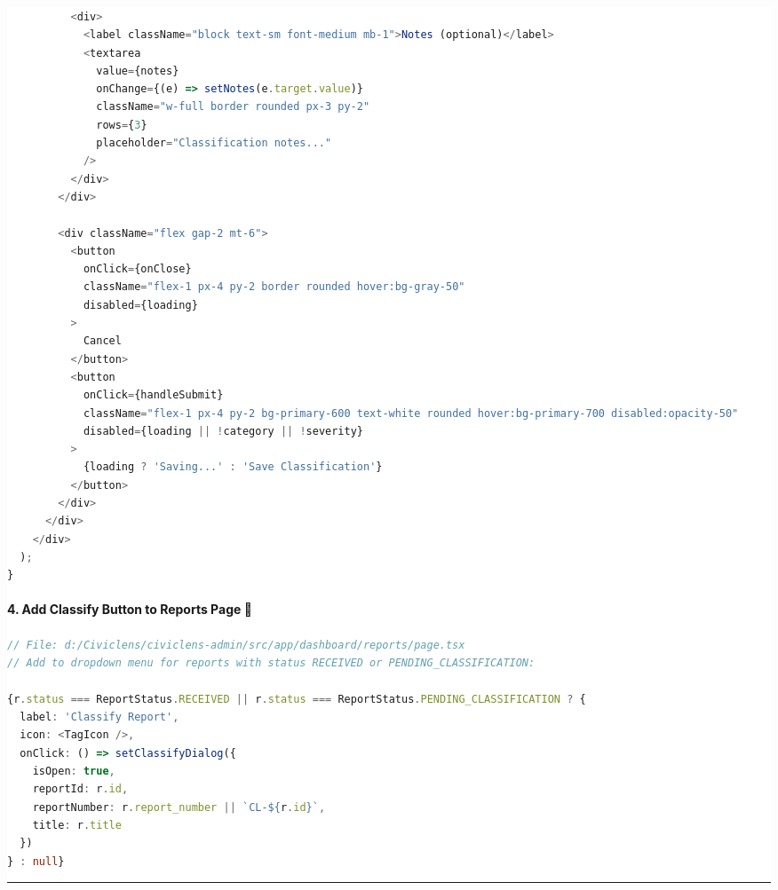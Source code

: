```typescript
          <div>
            <label className="block text-sm font-medium mb-1">Notes (optional)</label>
            <textarea 
              value={notes}
              onChange={(e) => setNotes(e.target.value)}
              className="w-full border rounded px-3 py-2"
              rows={3}
              placeholder="Classification notes..."
            />
          </div>
        </div>

        <div className="flex gap-2 mt-6">
          <button 
            onClick={onClose}
            className="flex-1 px-4 py-2 border rounded hover:bg-gray-50"
            disabled={loading}
          >
            Cancel
          </button>
          <button 
            onClick={handleSubmit}
            className="flex-1 px-4 py-2 bg-primary-600 text-white rounded hover:bg-primary-700 disabled:opacity-50"
            disabled={loading || !category || !severity}
          >
            {loading ? 'Saving...' : 'Save Classification'}
          </button>
        </div>
      </div>
    </div>
  );
}
```

#### **4. Add Classify Button to Reports Page** 🔴
```typescript
// File: d:/Civiclens/civiclens-admin/src/app/dashboard/reports/page.tsx
// Add to dropdown menu for reports with status RECEIVED or PENDING_CLASSIFICATION:

{r.status === ReportStatus.RECEIVED || r.status === ReportStatus.PENDING_CLASSIFICATION ? {
  label: 'Classify Report',
  icon: <TagIcon />,
  onClick: () => setClassifyDialog({ 
    isOpen: true, 
    reportId: r.id, 
    reportNumber: r.report_number || `CL-${r.id}`,
    title: r.title
  })
} : null}
```

---